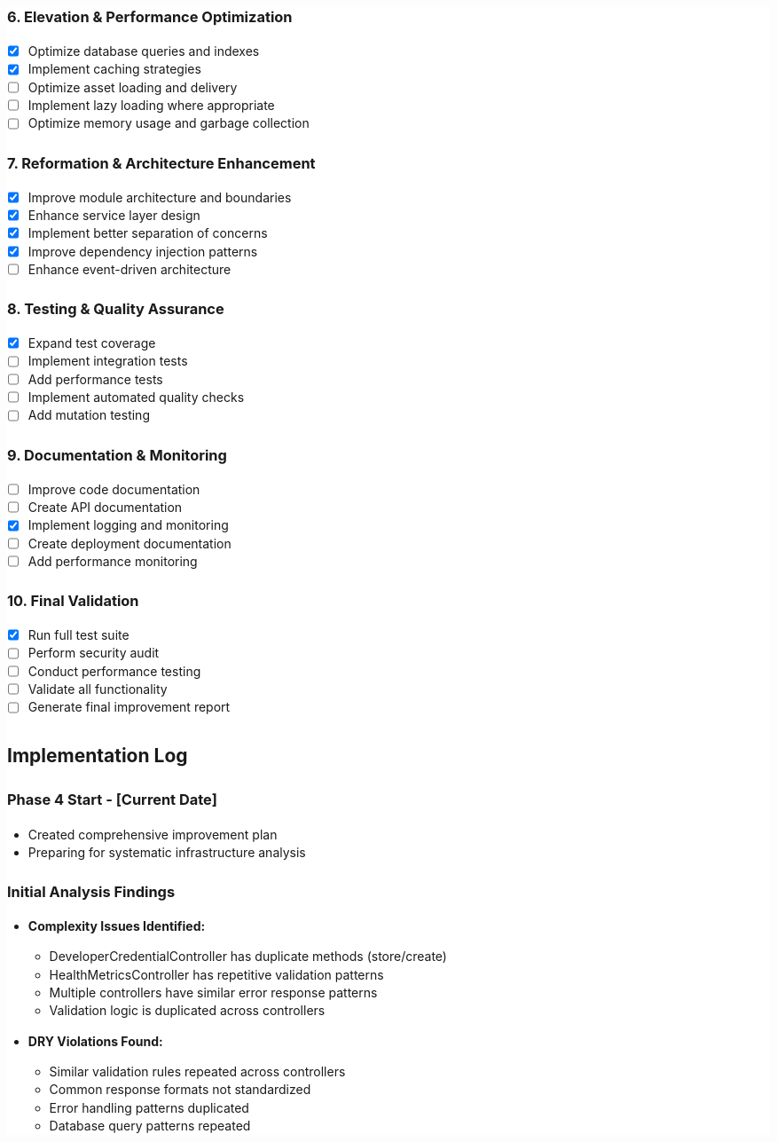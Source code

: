 ### 6. Elevation & Performance Optimization
- [x] Optimize database queries and indexes
- [x] Implement caching strategies
- [ ] Optimize asset loading and delivery
- [ ] Implement lazy loading where appropriate
- [ ] Optimize memory usage and garbage collection

### 7. Reformation & Architecture Enhancement
- [x] Improve module architecture and boundaries
- [x] Enhance service layer design
- [x] Implement better separation of concerns
- [x] Improve dependency injection patterns
- [ ] Enhance event-driven architecture

### 8. Testing & Quality Assurance
- [x] Expand test coverage
- [ ] Implement integration tests
- [ ] Add performance tests
- [ ] Implement automated quality checks
- [ ] Add mutation testing

### 9. Documentation & Monitoring
- [ ] Improve code documentation
- [ ] Create API documentation
- [x] Implement logging and monitoring
- [ ] Create deployment documentation
- [ ] Add performance monitoring

### 10. Final Validation
- [x] Run full test suite
- [ ] Perform security audit
- [ ] Conduct performance testing
- [ ] Validate all functionality
- [ ] Generate final improvement report

## Implementation Log

### Phase 4 Start - [Current Date]
- Created comprehensive improvement plan
- Preparing for systematic infrastructure analysis

### Initial Analysis Findings
- **Complexity Issues Identified:**
  - DeveloperCredentialController has duplicate methods (store/create)
  - HealthMetricsController has repetitive validation patterns
  - Multiple controllers have similar error response patterns
  - Validation logic is duplicated across controllers

- **DRY Violations Found:**
  - Similar validation rules repeated across controllers
  - Common response formats not standardized
  - Error handling patterns duplicated
  - Database query patterns repeated
